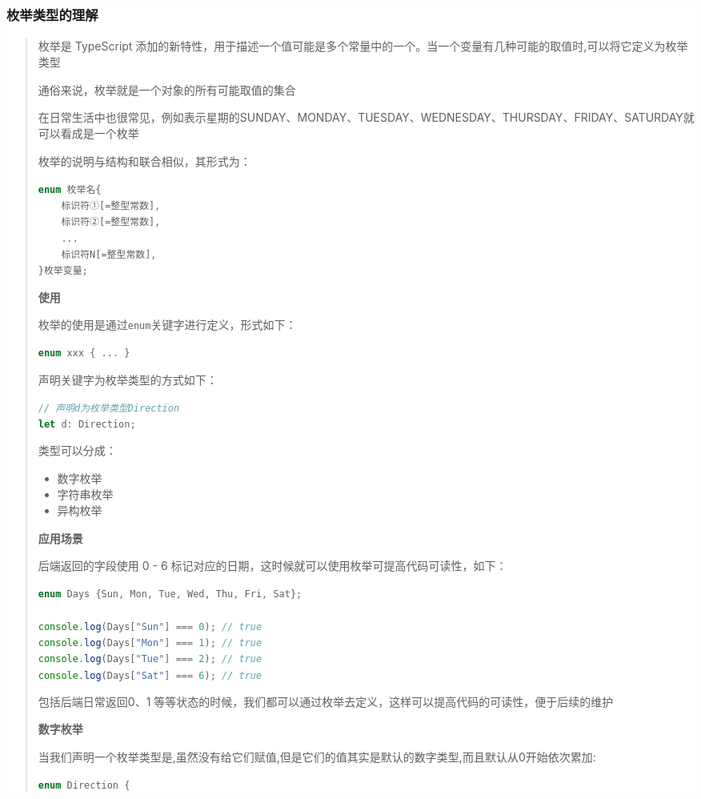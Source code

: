 ### 枚举类型的理解

> 枚举是 TypeScript 添加的新特性，用于描述一个值可能是多个常量中的一个。当一个变量有几种可能的取值时,可以将它定义为枚举类型
>
> 通俗来说，枚举就是一个对象的所有可能取值的集合
>
> 在日常生活中也很常见，例如表示星期的SUNDAY、MONDAY、TUESDAY、WEDNESDAY、THURSDAY、FRIDAY、SATURDAY就可以看成是一个枚举
>
> 枚举的说明与结构和联合相似，其形式为：
>
> ```ts
> enum 枚举名{
>     标识符①[=整型常数],
>     标识符②[=整型常数],
>     ...
>     标识符N[=整型常数],
> }枚举变量;
> ```
>
> **使用**
>
> 枚举的使用是通过`enum`关键字进行定义，形式如下：
>
> ```ts
> enum xxx { ... }
> ```
>
> 声明关键字为枚举类型的方式如下：
>
> ```ts
> // 声明d为枚举类型Direction
> let d: Direction;
> ```
>
> 类型可以分成：
>
> - 数字枚举
> - 字符串枚举
> - 异构枚举
>
> **应用场景**
>
> 后端返回的字段使用 0 - 6 标记对应的日期，这时候就可以使用枚举可提高代码可读性，如下：
>
> ```ts
> enum Days {Sun, Mon, Tue, Wed, Thu, Fri, Sat};
> 
> console.log(Days["Sun"] === 0); // true
> console.log(Days["Mon"] === 1); // true
> console.log(Days["Tue"] === 2); // true
> console.log(Days["Sat"] === 6); // true
> ```
>
> 包括后端日常返回0、1 等等状态的时候，我们都可以通过枚举去定义，这样可以提高代码的可读性，便于后续的维护
>
> 
>
> **数字枚举**
>
> 当我们声明一个枚举类型是,虽然没有给它们赋值,但是它们的值其实是默认的数字类型,而且默认从0开始依次累加:
>
> ```ts
> enum Direction {